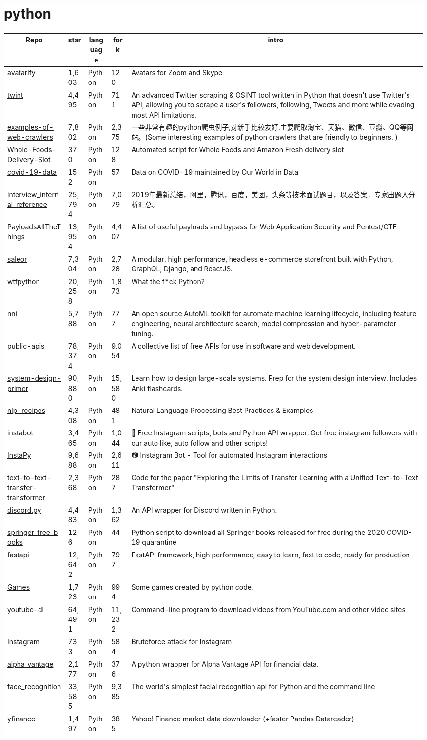 
# python

Repo|star|language|fork|intro
-|-|-|-|-
[avatarify](https://github.com/alievk/avatarify)|1,603|Python|120|Avatars for Zoom and Skype
[twint](https://github.com/twintproject/twint)|4,495|Python|711|An advanced Twitter scraping & OSINT tool written in Python that doesn't use Twitter's API, allowing you to scrape a user's followers, following, Tweets and more while evading most API limitations.
[examples-of-web-crawlers](https://github.com/shengqiangzhang/examples-of-web-crawlers)|7,802|Python|2,375|一些非常有趣的python爬虫例子,对新手比较友好,主要爬取淘宝、天猫、微信、豆瓣、QQ等网站。(Some interesting examples of python crawlers that are friendly to beginners. )
[Whole-Foods-Delivery-Slot](https://github.com/pcomputo/Whole-Foods-Delivery-Slot)|370|Python|128|Automated script for Whole Foods and Amazon Fresh delivery slot
[covid-19-data](https://github.com/owid/covid-19-data)|152|Python|57|Data on COVID-19 maintained by Our World in Data
[interview_internal_reference](https://github.com/0voice/interview_internal_reference)|25,794|Python|7,079|2019年最新总结，阿里，腾讯，百度，美团，头条等技术面试题目，以及答案，专家出题人分析汇总。
[PayloadsAllTheThings](https://github.com/swisskyrepo/PayloadsAllTheThings)|13,954|Python|4,407|A list of useful payloads and bypass for Web Application Security and Pentest/CTF
[saleor](https://github.com/mirumee/saleor)|7,304|Python|2,728|A modular, high performance, headless e-commerce storefront built with Python, GraphQL, Django, and ReactJS.
[wtfpython](https://github.com/satwikkansal/wtfpython)|20,258|Python|1,873|What the f*ck Python?
[nni](https://github.com/microsoft/nni)|5,788|Python|777|An open source AutoML toolkit for automate machine learning lifecycle, including feature engineering, neural architecture search, model compression and hyper-parameter tuning.
[public-apis](https://github.com/public-apis/public-apis)|78,374|Python|9,054|A collective list of free APIs for use in software and web development.
[system-design-primer](https://github.com/donnemartin/system-design-primer)|90,880|Python|15,580|Learn how to design large-scale systems. Prep for the system design interview. Includes Anki flashcards.
[nlp-recipes](https://github.com/microsoft/nlp-recipes)|4,308|Python|481|Natural Language Processing Best Practices & Examples
[instabot](https://github.com/instagrambot/instabot)|3,465|Python|1,044|🐙 Free Instagram scripts, bots and Python API wrapper. Get free instagram followers with our auto like, auto follow and other scripts!
[InstaPy](https://github.com/timgrossmann/InstaPy)|9,688|Python|2,611|📷 Instagram Bot - Tool for automated Instagram interactions
[text-to-text-transfer-transformer](https://github.com/google-research/text-to-text-transfer-transformer)|2,368|Python|287|Code for the paper "Exploring the Limits of Transfer Learning with a Unified Text-to-Text Transformer"
[discord.py](https://github.com/Rapptz/discord.py)|4,483|Python|1,362|An API wrapper for Discord written in Python.
[springer_free_books](https://github.com/alexgand/springer_free_books)|126|Python|44|Python script to download all Springer books released for free during the 2020 COVID-19 quarantine
[fastapi](https://github.com/tiangolo/fastapi)|12,642|Python|797|FastAPI framework, high performance, easy to learn, fast to code, ready for production
[Games](https://github.com/CharlesPikachu/Games)|1,723|Python|994|Some games created by python code.
[youtube-dl](https://github.com/ytdl-org/youtube-dl)|64,491|Python|11,232|Command-line program to download videos from YouTube.com and other video sites
[Instagram](https://github.com/Pure-L0G1C/Instagram)|733|Python|584|Bruteforce attack for Instagram
[alpha_vantage](https://github.com/RomelTorres/alpha_vantage)|2,177|Python|376|A python wrapper for Alpha Vantage API for financial data.
[face_recognition](https://github.com/ageitgey/face_recognition)|33,585|Python|9,385|The world's simplest facial recognition api for Python and the command line
[yfinance](https://github.com/ranaroussi/yfinance)|1,497|Python|385|Yahoo! Finance market data downloader (+faster Pandas Datareader)
